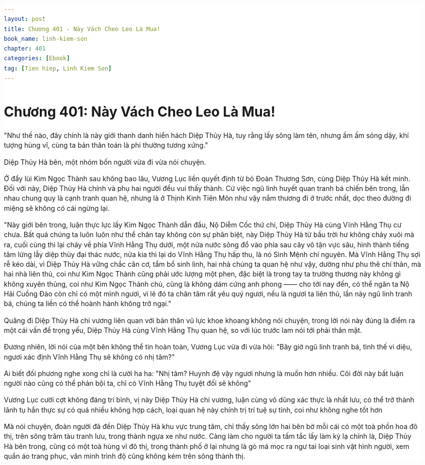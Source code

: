 ```yaml
---
layout: post
title: Chương 401 - Này Vách Cheo Leo Là Mua!
book_name: linh-kiem-son
chapter: 401
categories: [Ebook]
tag: [Tien hiep, Linh Kiem Son]
---
```


# Chương 401: Này Vách Cheo Leo Là Mua!

"Như thế nào, đây chính là này giới thanh danh hiển hách Diệp Thủy Hà, tuy rằng lấy sông làm tên, nhưng ầm ầm sóng dậy, khí tượng hùng vĩ, cùng ta bản thân toán là phi thường tương xứng."

Diệp Thủy Hà bên, một nhóm bốn người vừa đi vừa nói chuyện.

Ở đẩy lùi Kim Ngọc Thành sau không bao lâu, Vương Lục liền quyết định từ bỏ Đoàn Thương Sơn, cùng Diệp Thủy Hà kết minh. Đối với này, Diệp Thủy Hà chính và phụ hai người đều vui thấy thành. Cứ việc ngũ linh huyết quan tranh bá chiến bên trong, lẫn nhau chung quy là cạnh tranh quan hệ, nhưng là ở Thịnh Kinh Tiên Môn như vậy nắm thương đi ở trước nhất, dọc theo đường đi miệng sẽ không có cái ngừng lại.

"Này giới bên trong, luận thực lực lấy Kim Ngọc Thành dẫn đầu, Nộ Diễm Cốc thứ chi, Diệp Thủy Hà cùng Vĩnh Hằng Thụ cư chưa. Bất quá chúng ta luôn luôn như thể chân tay không còn sự phân biệt, này Diệp Thủy Hà từ bầu trời hư không chảy xuôi mà ra, cuối cùng thì lại chảy về phía Vĩnh Hằng Thụ dưới, một nửa nước sông đổ vào phía sau cây vô tận vực sâu, hình thành tiếng tăm lừng lẫy diệp thủy đại thác nước, nửa kia thì lại do Vĩnh Hằng Thụ hấp thu, là nó Sinh Mệnh chi nguyên. Mà Vĩnh Hằng Thụ sợi rễ kéo dài, vì Diệp Thủy Hà vững chắc căn cơ, tẩm bổ sinh linh, hai nhà chúng ta quan hệ như vậy, dường như phu thê chí thân, mà hai nhà liên thủ, coi như Kim Ngọc Thành cũng phải ước lượng một phen, đặc biệt là trong tay ta trường thương này không gì không xuyên thủng, coi như Kim Ngọc Thành chủ, cũng là không dám cứng anh phong —— cho tới nay đến, có thể ngăn ta Nộ Hải Cuồng Đào còn chỉ có một mình ngươi, vì lẽ đó ta chân tâm rất yêu quý ngươi, nếu là ngươi ta liên thủ, lần này ngũ linh tranh bá, chúng ta liền có thể hoành hành không trở ngại."

Quăng đi Diệp Thủy Hà chi vương liên quan với bản thân vũ lực khoe khoang không nói chuyện, trong lời nói này đúng là điểm ra một cái vấn đề trọng yếu, Diệp Thủy Hà cùng Vĩnh Hằng Thụ quan hệ, so với lúc trước lam nói tới phải thân mật.

Đương nhiên, lời nói của một bên không thể tin hoàn toàn, Vương Lục vừa đi vừa hỏi: "Bây giờ ngũ linh tranh bá, tình thế vi diệu, ngươi xác định Vĩnh Hằng Thụ sẽ không có nhị tâm?"

Ai biết đối phương nghe xong chỉ là cười ha ha: "Nhị tâm? Huynh đệ vậy ngươi nhưng là muốn hơn nhiều. Cõi đời này bất luận người nào cũng có thể phản bội ta, chỉ có Vĩnh Hằng Thụ tuyệt đối sẽ không"

Vương Lục cười cợt không đáng trí bình, vị này Diệp Thủy Hà chi vương, luận cùng võ dũng xác thực là nhất lưu, có thể trở thành lãnh tụ hắn thực sự có quá nhiều không hợp cách, loại quan hệ này chính trị trí tuệ sự tình, coi như không nghe tốt hơn

Mà nói chuyện, đoàn người đã đến Diệp Thủy Hà khu vực trung tâm, chỉ thấy sông lớn hai bên bờ mỗi cái có một toà phồn hoa đô thị, trên sông trăm tàu tranh lưu, trong thành ngựa xe như nước. Càng làm cho người ta tấm tắc lấy làm kỳ lạ chính là, Diệp Thủy Hà bên trong, cũng có một toà hùng vĩ đô thị, trong thành phố ở lại nhưng là gò má mọc ra ngư tai loại sinh vật hình người, xem quần áo trang phục, văn minh trình độ cũng không kém trên sông thành thị.
